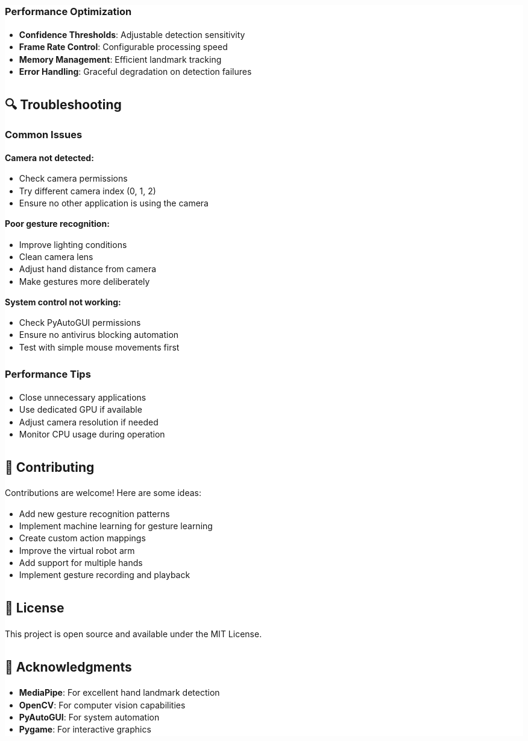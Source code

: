 ### Performance Optimization
- **Confidence Thresholds**: Adjustable detection sensitivity
- **Frame Rate Control**: Configurable processing speed
- **Memory Management**: Efficient landmark tracking
- **Error Handling**: Graceful degradation on detection failures

## 🔍 Troubleshooting

### Common Issues

**Camera not detected:**
- Check camera permissions
- Try different camera index (0, 1, 2)
- Ensure no other application is using the camera

**Poor gesture recognition:**
- Improve lighting conditions
- Clean camera lens
- Adjust hand distance from camera
- Make gestures more deliberately

**System control not working:**
- Check PyAutoGUI permissions
- Ensure no antivirus blocking automation
- Test with simple mouse movements first

### Performance Tips
- Close unnecessary applications
- Use dedicated GPU if available
- Adjust camera resolution if needed
- Monitor CPU usage during operation

## 🤝 Contributing

Contributions are welcome! Here are some ideas:
- Add new gesture recognition patterns
- Implement machine learning for gesture learning
- Create custom action mappings
- Improve the virtual robot arm
- Add support for multiple hands
- Implement gesture recording and playback

## 📄 License

This project is open source and available under the MIT License.

## 🙏 Acknowledgments

- **MediaPipe**: For excellent hand landmark detection
- **OpenCV**: For computer vision capabilities
- **PyAutoGUI**: For system automation
- **Pygame**: For interactive graphics
